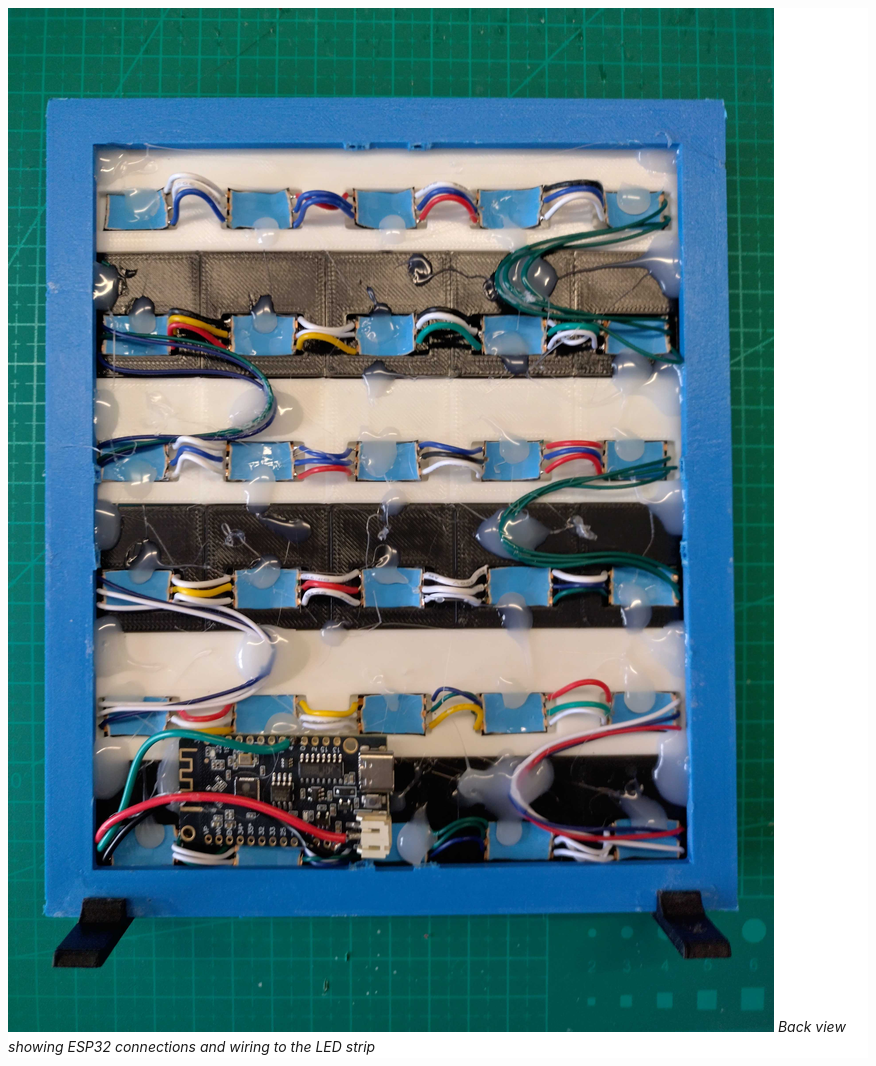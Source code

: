 ![Hardware Back View](screenshots/hardware-back.png)
*Back view showing ESP32 connections and wiring to the LED strip*
